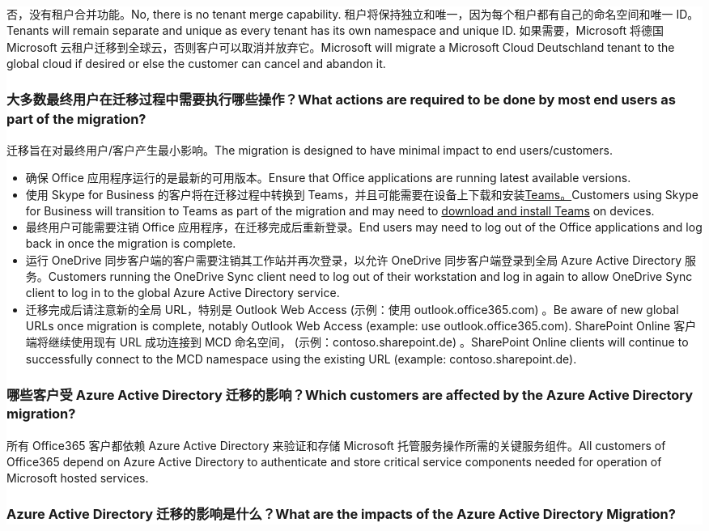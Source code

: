 <span data-ttu-id="d8b6a-391">否，没有租户合并功能。</span><span class="sxs-lookup"><span data-stu-id="d8b6a-391">No, there is no tenant merge capability.</span></span> <span data-ttu-id="d8b6a-392">租户将保持独立和唯一，因为每个租户都有自己的命名空间和唯一 ID。</span><span class="sxs-lookup"><span data-stu-id="d8b6a-392">Tenants will remain separate and unique as every tenant has its own namespace and unique ID.</span></span> <span data-ttu-id="d8b6a-393">如果需要，Microsoft 将德国 Microsoft 云租户迁移到全球云，否则客户可以取消并放弃它。</span><span class="sxs-lookup"><span data-stu-id="d8b6a-393">Microsoft will migrate a Microsoft Cloud Deutschland tenant to the global cloud if desired or else the customer can cancel and abandon it.</span></span>


### <a name="what-actions-are-required-to-be-done-by-most-end-users-as-part-of-the-migration"></a><span data-ttu-id="d8b6a-394">大多数最终用户在迁移过程中需要执行哪些操作？</span><span class="sxs-lookup"><span data-stu-id="d8b6a-394">What actions are required to be done by most end users as part of the migration?</span></span>
<span data-ttu-id="d8b6a-395">迁移旨在对最终用户/客户产生最小影响。</span><span class="sxs-lookup"><span data-stu-id="d8b6a-395">The migration is designed to have minimal impact to end users/customers.</span></span>
- <span data-ttu-id="d8b6a-396">确保 Office 应用程序运行的是最新的可用版本。</span><span class="sxs-lookup"><span data-stu-id="d8b6a-396">Ensure that Office applications are running latest available versions.</span></span> 
- <span data-ttu-id="d8b6a-397">使用 Skype for Business 的客户将在迁移过程中转换到 Teams，并且可能需要在设备上下载和安装[Teams。](/deployoffice/teams-install)</span><span class="sxs-lookup"><span data-stu-id="d8b6a-397">Customers using Skype for Business will transition to Teams as part of the migration and may need to [download and install Teams](/deployoffice/teams-install) on devices.</span></span>
- <span data-ttu-id="d8b6a-398">最终用户可能需要注销 Office 应用程序，在迁移完成后重新登录。</span><span class="sxs-lookup"><span data-stu-id="d8b6a-398">End users may need to log out of the Office applications and log back in once the migration is complete.</span></span> 
- <span data-ttu-id="d8b6a-399">运行 OneDrive 同步客户端的客户需要注销其工作站并再次登录，以允许 OneDrive 同步客户端登录到全局 Azure Active Directory 服务。</span><span class="sxs-lookup"><span data-stu-id="d8b6a-399">Customers running the OneDrive Sync client need to log out of their workstation and log in again to allow OneDrive Sync client to log in to the global Azure Active Directory service.</span></span>
- <span data-ttu-id="d8b6a-400">迁移完成后请注意新的全局 URL，特别是 Outlook Web Access (示例：使用 outlook.office365.com) 。</span><span class="sxs-lookup"><span data-stu-id="d8b6a-400">Be aware of new global URLs once migration is complete, notably Outlook Web Access (example: use outlook.office365.com).</span></span> <span data-ttu-id="d8b6a-401">SharePoint Online 客户端将继续使用现有 URL 成功连接到 MCD 命名空间， (示例：contoso.sharepoint.de) 。</span><span class="sxs-lookup"><span data-stu-id="d8b6a-401">SharePoint Online clients will continue to successfully connect to the MCD namespace using the existing URL (example: contoso.sharepoint.de).</span></span>


### <a name="which-customers-are-affected-by-the-azure-active-directory-migration"></a><span data-ttu-id="d8b6a-402">哪些客户受 Azure Active Directory 迁移的影响？</span><span class="sxs-lookup"><span data-stu-id="d8b6a-402">Which customers are affected by the Azure Active Directory migration?</span></span> 

<span data-ttu-id="d8b6a-403">所有 Office365 客户都依赖 Azure Active Directory 来验证和存储 Microsoft 托管服务操作所需的关键服务组件。</span><span class="sxs-lookup"><span data-stu-id="d8b6a-403">All customers of Office365 depend on Azure Active Directory to authenticate and store critical service components needed for operation of Microsoft hosted services.</span></span> 


### <a name="what-are-the-impacts-of-the-azure-active-directory-migration"></a><span data-ttu-id="d8b6a-404">Azure Active Directory 迁移的影响是什么？</span><span class="sxs-lookup"><span data-stu-id="d8b6a-404">What are the impacts of the Azure Active Directory Migration?</span></span>

